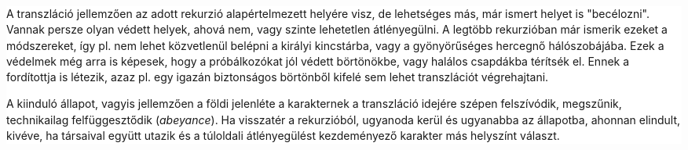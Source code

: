 A transzláció jellemzően az adott rekurzió alapértelmezett helyére visz, de lehetséges más, már ismert helyet is "becélozni". Vannak persze olyan védett helyek, ahová nem, vagy szinte lehetetlen átlényegülni. A legtöbb rekurzióban már ismerik ezeket a módszereket, így pl. nem lehet közvetlenül belépni a királyi kincstárba, vagy a gyönyörűséges hercegnő hálószobájába. Ezek a védelmek még arra is képesek, hogy a próbálkozókat jól védett börtönökbe, vagy halálos csapdákba térítsék el. Ennek a fordítottja is létezik, azaz pl. egy igazán biztonságos börtönből kifelé sem lehet transzlációt végrehajtani.

A kiinduló állapot, vagyis jellemzően a földi jelenléte a karakternek a transzláció idejére szépen felszívódik, megszűnik, technikailag felfüggesztődik (*abeyance*). Ha visszatér a rekurzióból, ugyanoda kerül és ugyanabba az állapotba, ahonnan elindult, kivéve, ha társaival együtt utazik és a túloldali átlényegülést kezdeményező karakter más helyszínt választ.

